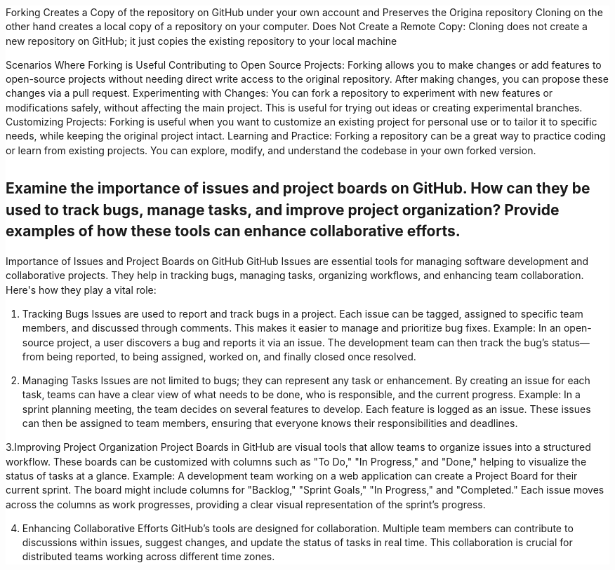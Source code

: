 Forking Creates a Copy of the repository on GitHub under your own account and Preserves the Origina repository 
Cloning on the other hand creates a local copy of a repository on your computer. Does Not Create a Remote Copy: Cloning does not create a new repository on GitHub; it just copies the existing repository to your local machine

Scenarios Where Forking is Useful Contributing to Open Source Projects: Forking allows you to make changes or add features to open-source projects without needing direct write access to the original repository. After making changes, you can propose these changes via a pull request. Experimenting with Changes: You can fork a repository to experiment with new features or modifications safely, without affecting the main project. This is useful for trying out ideas or creating experimental branches. Customizing Projects: Forking is useful when you want to customize an existing project for personal use or to tailor it to specific needs, while keeping the original project intact. 
Learning and Practice: Forking a repository can be a great way to practice coding or learn from existing projects. You can explore, modify, and understand the codebase in your own forked version.
## Examine the importance of issues and project boards on GitHub. How can they be used to track bugs, manage tasks, and improve project organization? Provide examples of how these tools can enhance collaborative efforts.

Importance of Issues and Project Boards on GitHub
GitHub Issues are essential tools for managing software development and collaborative projects. They help in tracking bugs, managing tasks, organizing workflows, and enhancing team collaboration. Here's how they play a vital role:

1. Tracking Bugs
Issues are used to report and track bugs in a project. Each issue can be tagged, assigned to specific team members, and discussed through comments. This makes it easier to manage and prioritize bug fixes.
Example: In an open-source project, a user discovers a bug and reports it via an issue. The development team can then track the bug’s status—from being reported, to being assigned, worked on, and finally closed once resolved.

2. Managing Tasks
Issues are not limited to bugs; they can represent any task or enhancement. By creating an issue for each task, teams can have a clear view of what needs to be done, who is responsible, and the current progress.
Example: In a sprint planning meeting, the team decides on several features to develop. Each feature is logged as an issue. These issues can then be assigned to team members, ensuring that everyone knows their responsibilities and deadlines.

 3.Improving Project Organization
Project Boards in GitHub are visual tools that allow teams to organize issues into a structured workflow. These boards can be customized with columns such as "To Do," "In Progress," and "Done," helping to visualize the status of tasks at a glance.
Example: A development team working on a web application can create a Project Board for their current sprint. The board might include columns for "Backlog," "Sprint Goals," "In Progress," and "Completed." Each issue moves across the columns as work progresses, providing a clear visual representation of the sprint’s progress.

4. Enhancing Collaborative Efforts
GitHub’s tools are designed for collaboration. Multiple team members can contribute to discussions within issues, suggest changes, and update the status of tasks in real time. This collaboration is crucial for distributed teams working across different time zones.
